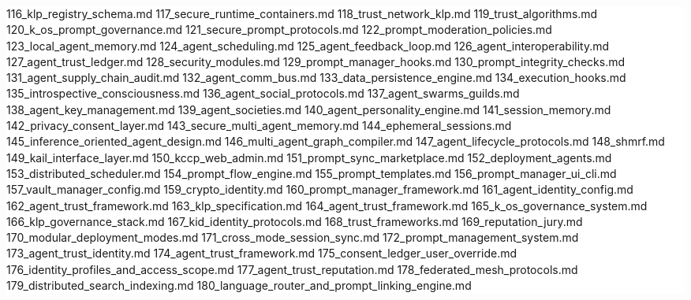 116_klp_registry_schema.md
117_secure_runtime_containers.md
118_trust_network_klp.md
119_trust_algorithms.md
120_k_os_prompt_governance.md
121_secure_prompt_protocols.md
122_prompt_moderation_policies.md
123_local_agent_memory.md
124_agent_scheduling.md
125_agent_feedback_loop.md
126_agent_interoperability.md
127_agent_trust_ledger.md
128_security_modules.md
129_prompt_manager_hooks.md
130_prompt_integrity_checks.md
131_agent_supply_chain_audit.md
132_agent_comm_bus.md
133_data_persistence_engine.md
134_execution_hooks.md
135_introspective_consciousness.md
136_agent_social_protocols.md
137_agent_swarms_guilds.md
138_agent_key_management.md
139_agent_societies.md
140_agent_personality_engine.md
141_session_memory.md
142_privacy_consent_layer.md
143_secure_multi_agent_memory.md
144_ephemeral_sessions.md
145_inference_oriented_agent_design.md
146_multi_agent_graph_compiler.md
147_agent_lifecycle_protocols.md
148_shmrf.md
149_kail_interface_layer.md
150_kccp_web_admin.md
151_prompt_sync_marketplace.md
152_deployment_agents.md
153_distributed_scheduler.md
154_prompt_flow_engine.md
155_prompt_templates.md
156_prompt_manager_ui_cli.md
157_vault_manager_config.md
159_crypto_identity.md
160_prompt_manager_framework.md
161_agent_identity_config.md
162_agent_trust_framework.md
163_klp_specification.md
164_agent_trust_framework.md
165_k_os_governance_system.md
166_klp_governance_stack.md
167_kid_identity_protocols.md
168_trust_frameworks.md
169_reputation_jury.md
170_modular_deployment_modes.md
171_cross_mode_session_sync.md
172_prompt_management_system.md
173_agent_trust_identity.md
174_agent_trust_framework.md
175_consent_ledger_user_override.md
176_identity_profiles_and_access_scope.md
177_agent_trust_reputation.md
178_federated_mesh_protocols.md
179_distributed_search_indexing.md
180_language_router_and_prompt_linking_engine.md